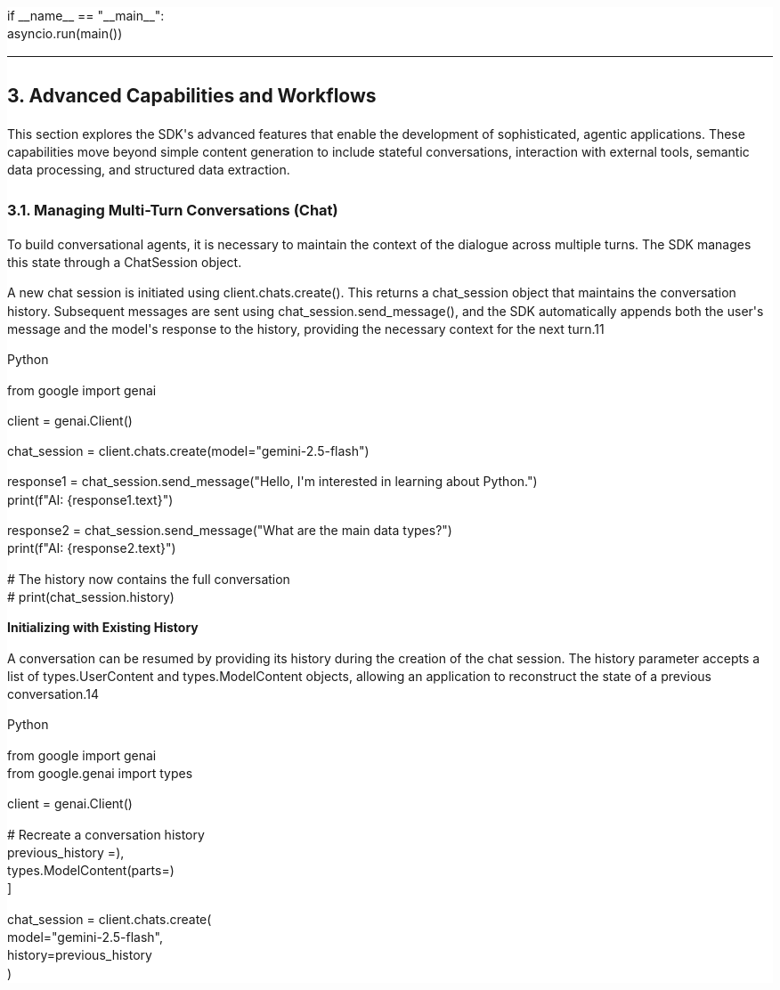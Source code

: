if \_\_name\_\_ \== "\_\_main\_\_":  
    asyncio.run(main())

---

## **3\. Advanced Capabilities and Workflows**

This section explores the SDK's advanced features that enable the development of sophisticated, agentic applications. These capabilities move beyond simple content generation to include stateful conversations, interaction with external tools, semantic data processing, and structured data extraction.

### **3.1. Managing Multi-Turn Conversations (Chat)**

To build conversational agents, it is necessary to maintain the context of the dialogue across multiple turns. The SDK manages this state through a ChatSession object.

A new chat session is initiated using client.chats.create(). This returns a chat\_session object that maintains the conversation history. Subsequent messages are sent using chat\_session.send\_message(), and the SDK automatically appends both the user's message and the model's response to the history, providing the necessary context for the next turn.11

Python

from google import genai

client \= genai.Client()

chat\_session \= client.chats.create(model="gemini-2.5-flash")

response1 \= chat\_session.send\_message("Hello, I'm interested in learning about Python.")  
print(f"AI: {response1.text}")

response2 \= chat\_session.send\_message("What are the main data types?")  
print(f"AI: {response2.text}")

\# The history now contains the full conversation  
\# print(chat\_session.history)

**Initializing with Existing History**

A conversation can be resumed by providing its history during the creation of the chat session. The history parameter accepts a list of types.UserContent and types.ModelContent objects, allowing an application to reconstruct the state of a previous conversation.14

Python

from google import genai  
from google.genai import types

client \= genai.Client()

\# Recreate a conversation history  
previous\_history \=),  
    types.ModelContent(parts=)  
\]

chat\_session \= client.chats.create(  
    model="gemini-2.5-flash",  
    history=previous\_history  
)
